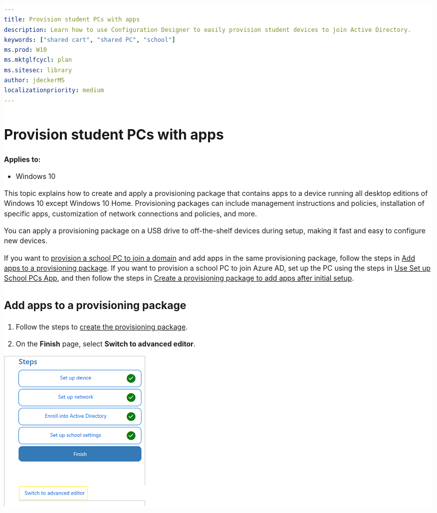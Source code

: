 ```yaml
---
title: Provision student PCs with apps
description: Learn how to use Configuration Designer to easily provision student devices to join Active Directory.
keywords: ["shared cart", "shared PC", "school"]
ms.prod: W10
ms.mktglfcycl: plan
ms.sitesec: library
author: jdeckerMS
localizationpriority: medium
---
```


# Provision student PCs with apps
**Applies to:**

-   Windows 10  


This topic explains how to create and apply a provisioning package that contains apps to a device running all desktop editions of Windows 10 except Windows 10 Home. Provisioning packages can include management instructions and policies, installation of specific apps, customization of network connections and policies, and more.

You can apply a provisioning package on a USB drive to off-the-shelf devices during setup, making it fast and easy to configure new devices. 

If you want to [provision a school PC to join a domain](set-up-students-pcs-to-join-domain.md) and add apps in the same provisioning package, follow the steps in [Add apps to a provisioning package](#add-apps-to-a-provisioning-package). If you want to provision a school PC to join Azure AD, set up the PC using the steps in [Use Set up School PCs App](use-set-up-school-pcs-app.md), and then follow the steps in [Create a provisioning package to add apps after initial setup](#create-a-provisioning-package-to-add-apps-after-initial-setup).

## Add apps to a provisioning package

1. Follow the steps to [create the provisioning package](set-up-students-pcs-to-join-domain.md#create-the-provisioning-package). 

2. On the **Finish** page, select **Switch to advanced editor**.

  ![Switch to advanced editor](images/icd-school-adv-edit.png)
